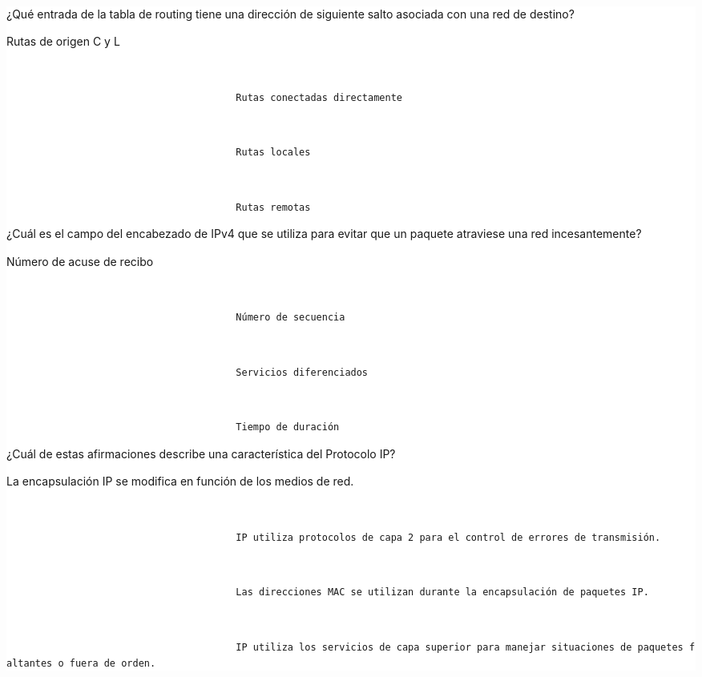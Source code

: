 



¿Qué entrada de la tabla de routing tiene una dirección de siguiente salto asociada con una red de destino?

Rutas de origen C y L                                        

​                                                                                                                                                               

                                            Rutas conectadas directamente                                        


​                                                                                                                                                               

                                            Rutas locales                                        


​                                                                                                                                                               

                                            Rutas remotas                                        





¿Cuál es el campo del encabezado de IPv4 que se utiliza para evitar que un paquete atraviese una red incesantemente?





Número de acuse de recibo                                        

​                                                                                                                                                               

                                            Número de secuencia                                        


​                                                                                                                                                               

                                            Servicios diferenciados                                        


​                                                                                                                                                               

                                            Tiempo de duración                                        





¿Cuál de estas afirmaciones describe una característica del Protocolo IP?

La encapsulación IP se modifica en función de los medios de red.                                        

​                                                                                                                                                               

                                            IP utiliza protocolos de capa 2 para el control de errores de transmisión.                                        


​                                                                                                                                                               

                                            Las direcciones MAC se utilizan durante la encapsulación de paquetes IP.                                        


​                                                                                                                                                               

                                            IP utiliza los servicios de capa superior para manejar situaciones de paquetes faltantes o fuera de orden.                                        
